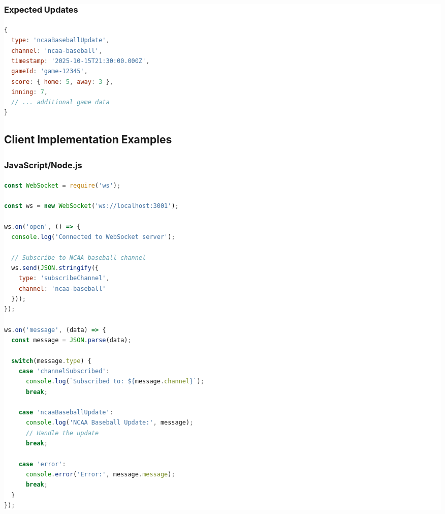 ### Expected Updates
```javascript
{
  type: 'ncaaBaseballUpdate',
  channel: 'ncaa-baseball',
  timestamp: '2025-10-15T21:30:00.000Z',
  gameId: 'game-12345',
  score: { home: 5, away: 3 },
  inning: 7,
  // ... additional game data
}
```

## Client Implementation Examples

### JavaScript/Node.js
```javascript
const WebSocket = require('ws');

const ws = new WebSocket('ws://localhost:3001');

ws.on('open', () => {
  console.log('Connected to WebSocket server');
  
  // Subscribe to NCAA baseball channel
  ws.send(JSON.stringify({
    type: 'subscribeChannel',
    channel: 'ncaa-baseball'
  }));
});

ws.on('message', (data) => {
  const message = JSON.parse(data);
  
  switch(message.type) {
    case 'channelSubscribed':
      console.log(`Subscribed to: ${message.channel}`);
      break;
      
    case 'ncaaBaseballUpdate':
      console.log('NCAA Baseball Update:', message);
      // Handle the update
      break;
      
    case 'error':
      console.error('Error:', message.message);
      break;
  }
});
```
